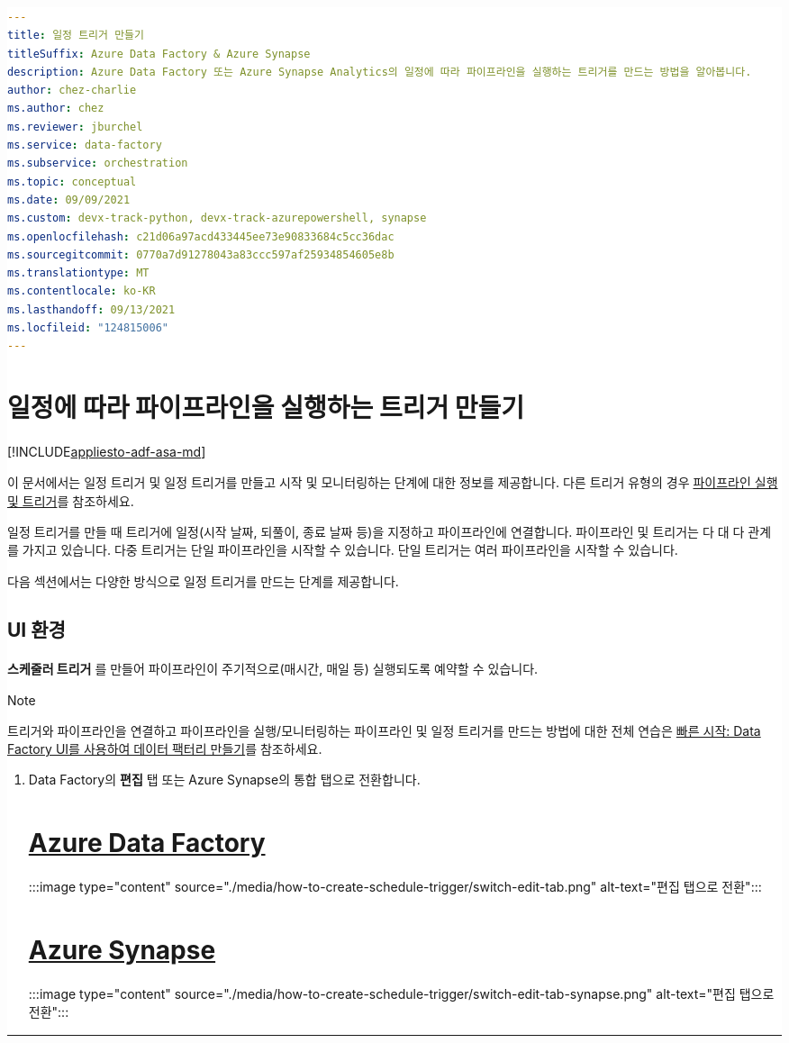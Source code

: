 ```yaml
---
title: 일정 트리거 만들기
titleSuffix: Azure Data Factory & Azure Synapse
description: Azure Data Factory 또는 Azure Synapse Analytics의 일정에 따라 파이프라인을 실행하는 트리거를 만드는 방법을 알아봅니다.
author: chez-charlie
ms.author: chez
ms.reviewer: jburchel
ms.service: data-factory
ms.subservice: orchestration
ms.topic: conceptual
ms.date: 09/09/2021
ms.custom: devx-track-python, devx-track-azurepowershell, synapse
ms.openlocfilehash: c21d06a97acd433445ee73e90833684c5cc36dac
ms.sourcegitcommit: 0770a7d91278043a83ccc597af25934854605e8b
ms.translationtype: MT
ms.contentlocale: ko-KR
ms.lasthandoff: 09/13/2021
ms.locfileid: "124815006"
---
```

# <a name="create-a-trigger-that-runs-a-pipeline-on-a-schedule"></a>일정에 따라 파이프라인을 실행하는 트리거 만들기

[!INCLUDE[appliesto-adf-asa-md](includes/appliesto-adf-asa-md.md)]

이 문서에서는 일정 트리거 및 일정 트리거를 만들고 시작 및 모니터링하는 단계에 대한 정보를 제공합니다. 다른 트리거 유형의 경우 [파이프라인 실행 및 트리거](concepts-pipeline-execution-triggers.md)를 참조하세요.

일정 트리거를 만들 때 트리거에 일정(시작 날짜, 되풀이, 종료 날짜 등)을 지정하고 파이프라인에 연결합니다. 파이프라인 및 트리거는 다 대 다 관계를 가지고 있습니다. 다중 트리거는 단일 파이프라인을 시작할 수 있습니다. 단일 트리거는 여러 파이프라인을 시작할 수 있습니다.

다음 섹션에서는 다양한 방식으로 일정 트리거를 만드는 단계를 제공합니다. 

## <a name="ui-experience"></a>UI 환경

**스케줄러 트리거** 를 만들어 파이프라인이 주기적으로(매시간, 매일 등) 실행되도록 예약할 수 있습니다. 

> [!NOTE]
> 트리거와 파이프라인을 연결하고 파이프라인을 실행/모니터링하는 파이프라인 및 일정 트리거를 만드는 방법에 대한 전체 연습은 [빠른 시작: Data Factory UI를 사용하여 데이터 팩터리 만들기](quickstart-create-data-factory-portal.md)를 참조하세요.

1. Data Factory의 **편집** 탭 또는 Azure Synapse의 통합 탭으로 전환합니다. 

    # <a name="azure-data-factory"></a>[Azure Data Factory](#tab/data-factory)
    :::image type="content" source="./media/how-to-create-schedule-trigger/switch-edit-tab.png" alt-text="편집 탭으로 전환":::

    # <a name="azure-synapse"></a>[Azure Synapse](#tab/synapse-analytics)
    :::image type="content" source="./media/how-to-create-schedule-trigger/switch-edit-tab-synapse.png" alt-text="편집 탭으로 전환":::

---